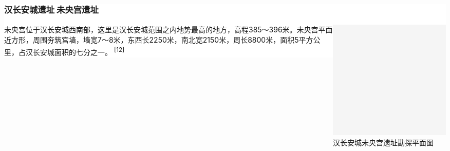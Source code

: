   <a name="ref_12">
  </a>
  <a name="ref_12">
  </a>
  <a name="ref_12">
  </a>
  <a name="ref_12">
  </a>
  <a name="ref_12">
  </a>
  <a name="ref_12">
  </a>
  <a name="ref_12">
  </a>
  <a name="ref_12">
  </a>
  <a name="ref_12">
  </a>
  <a name="ref_12">
  </a>
  <a name="ref_12">
  </a>
  <a name="ref_12">
  </a>
  <a name="ref_12">
  </a>
 </div>
 <div class="anchor-list">
  <a class="lemma-anchor para-title" name="2_4">
  </a>
  <a class="lemma-anchor" name="sub184896_2_4">
  </a>
  <a class="lemma-anchor" name="未央宫遗址">
  </a>
  <a class="lemma-anchor" name="2-4">
  </a>
 </div>
 <div class="para-title level-3" label-module="para-title">
  <h3 class="title-text">
   <span class="title-prefix">
    汉长安城遗址
   </span>
   未央宫遗址
  </h3>
 </div>
 <div class="para" label-module="para">
  <div class="lemma-picture text-pic layout-right" style="width:220px; float: right;">
   <a class="image-link" href="/pic/%E6%B1%89%E9%95%BF%E5%AE%89%E5%9F%8E%E9%81%97%E5%9D%80/3343767/0/37d3d539b6003af371a5eb383a2ac65c1038b64e?fr=lemma&amp;ct=single" nslog-type="9317" style="width:220px;height:215px;" target="_blank" title="汉长安城未央宫遗址勘探平面图">
    <img alt="汉长安城未央宫遗址勘探平面图" class="lazy-img" data-src="https://gss3.bdstatic.com/-Po3dSag_xI4khGkpoWK1HF6hhy/baike/s%3D220/sign=c131614f6dd0f703e2b292de38fa5148/37d3d539b6003af371a5eb383a2ac65c1038b64e.jpg" src="data:image/png;base64,iVBORw0KGgoAAAANSUhEUgAAAAEAAAABCAMAAAAoyzS7AAAAGXRFWHRTb2Z0d2FyZQBBZG9iZSBJbWFnZVJlYWR5ccllPAAAAAZQTFRF9fX1AAAA0VQI3QAAAAxJREFUeNpiYAAIMAAAAgABT21Z4QAAAABJRU5ErkJggg==" style="width:220px;height:215px;"/>
   </a>
   <span class="description">
    汉长安城未央宫遗址勘探平面图
   </span>
  </div>
  未央宫位于汉长安城西南部，这里是汉长安城范围之内地势最高的地方，高程385～396米。未央宫平面近方形，周围夯筑宫墙，墙宽7～8米，东西长2250米，南北宽2150米，周长8800米，面积5平方公里，占汉长安城面积的七分之一。
  <sup class="sup--normal" data-ctrmap=":12," data-sup="12">
   [12]
  </sup>
  <a class="sup-anchor" name="ref_[12]_184896">
  </a>